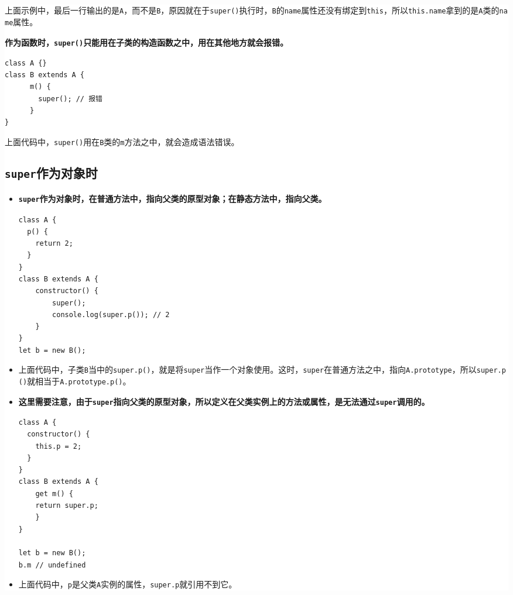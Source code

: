 上面示例中，最后一行输出的是`A`，而不是`B`，原因就在于`super()`执行时，`B`的`name`属性还没有绑定到`this`，所以`this.name`拿到的是`A`类的`name`属性。

**作为函数时，`super()`只能用在子类的构造函数之中，用在其他地方就会报错。**

```
class A {}
class B extends A {
      m() {
        super(); // 报错
      }
}
```

上面代码中，`super()`用在`B`类的`m`方法之中，就会造成语法错误。

## `super`作为对象时

  - **`super`作为对象时，在普通方法中，指向父类的原型对象；在静态方法中，指向父类。**

       	class A {
       	  p() {
       	    return 2;
       	  }
       	}
       	class B extends A {
       	    constructor() {
       	        super();
       	        console.log(super.p()); // 2
       	    }
       	}
       	let b = new B();

   - 上面代码中，子类`B`当中的`super.p()`，就是将`super`当作一个对象使用。这时，`super`在普通方法之中，指向`A.prototype`，所以`super.p()`就相当于`A.prototype.p()`。

   - **这里需要注意，由于`super`指向父类的原型对象，所以定义在父类实例上的方法或属性，是无法通过`super`调用的。**

        ```
        class A {
          constructor() {
            this.p = 2;
          }
        }
        class B extends A {
            get m() {
            return super.p;
            }
        }
        
        let b = new B();
        b.m // undefined
        ```

        

  - 上面代码中，`p`是父类`A`实例的属性，`super.p`就引用不到它。
